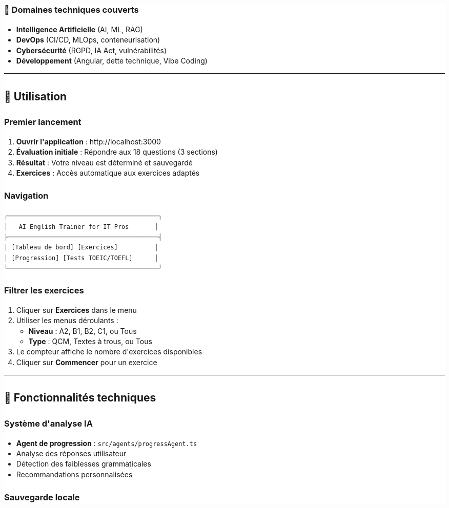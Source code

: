 ### 🎯 Domaines techniques couverts

- **Intelligence Artificielle** (AI, ML, RAG)
- **DevOps** (CI/CD, MLOps, conteneurisation)
- **Cybersécurité** (RGPD, IA Act, vulnérabilités)
- **Développement** (Angular, dette technique, Vibe Coding)

---

## 🚀 Utilisation

### Premier lancement

1. **Ouvrir l'application** : http://localhost:3000
2. **Évaluation initiale** : Répondre aux 18 questions (3 sections)
3. **Résultat** : Votre niveau est déterminé et sauvegardé
4. **Exercices** : Accès automatique aux exercices adaptés

### Navigation

```
┌─────────────────────────────────────────┐
│   AI English Trainer for IT Pros       │
├─────────────────────────────────────────┤
│ [Tableau de bord] [Exercices]          │
│ [Progression] [Tests TOEIC/TOEFL]      │
└─────────────────────────────────────────┘
```

### Filtrer les exercices

1. Cliquer sur **Exercices** dans le menu
2. Utiliser les menus déroulants :
   - **Niveau** : A2, B1, B2, C1, ou Tous
   - **Type** : QCM, Textes à trous, ou Tous
3. Le compteur affiche le nombre d'exercices disponibles
4. Cliquer sur **Commencer** pour un exercice

---

## 🔧 Fonctionnalités techniques

### Système d'analyse IA

- **Agent de progression** : `src/agents/progressAgent.ts`
- Analyse des réponses utilisateur
- Détection des faiblesses grammaticales
- Recommandations personnalisées

### Sauvegarde locale
